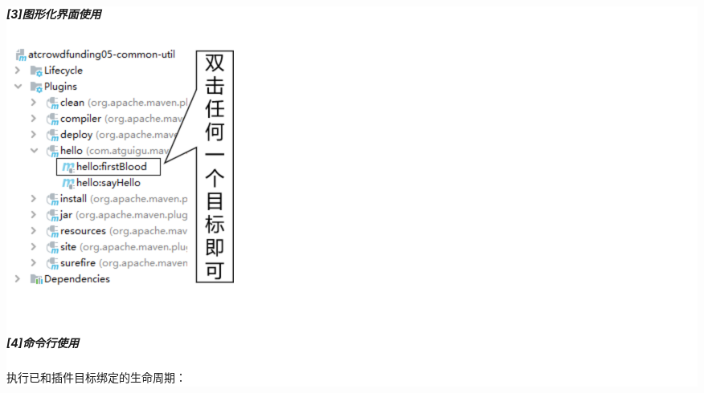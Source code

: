 ##### [3]图形化界面使用

<img src="./images/image-20230316221837284.png" alt="image-20230316221837284" style="zoom:50%;" />

##### [4]命令行使用

执行已和插件目标绑定的生命周期：
